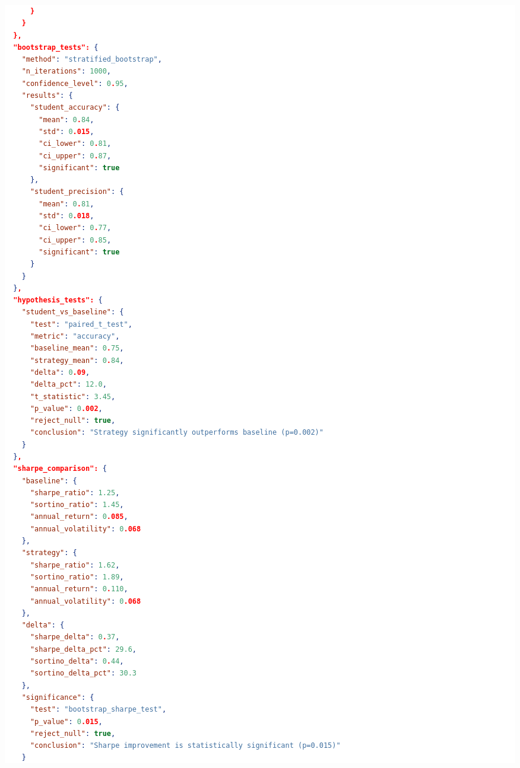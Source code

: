 ```json
      }
    }
  },
  "bootstrap_tests": {
    "method": "stratified_bootstrap",
    "n_iterations": 1000,
    "confidence_level": 0.95,
    "results": {
      "student_accuracy": {
        "mean": 0.84,
        "std": 0.015,
        "ci_lower": 0.81,
        "ci_upper": 0.87,
        "significant": true
      },
      "student_precision": {
        "mean": 0.81,
        "std": 0.018,
        "ci_lower": 0.77,
        "ci_upper": 0.85,
        "significant": true
      }
    }
  },
  "hypothesis_tests": {
    "student_vs_baseline": {
      "test": "paired_t_test",
      "metric": "accuracy",
      "baseline_mean": 0.75,
      "strategy_mean": 0.84,
      "delta": 0.09,
      "delta_pct": 12.0,
      "t_statistic": 3.45,
      "p_value": 0.002,
      "reject_null": true,
      "conclusion": "Strategy significantly outperforms baseline (p=0.002)"
    }
  },
  "sharpe_comparison": {
    "baseline": {
      "sharpe_ratio": 1.25,
      "sortino_ratio": 1.45,
      "annual_return": 0.085,
      "annual_volatility": 0.068
    },
    "strategy": {
      "sharpe_ratio": 1.62,
      "sortino_ratio": 1.89,
      "annual_return": 0.110,
      "annual_volatility": 0.068
    },
    "delta": {
      "sharpe_delta": 0.37,
      "sharpe_delta_pct": 29.6,
      "sortino_delta": 0.44,
      "sortino_delta_pct": 30.3
    },
    "significance": {
      "test": "bootstrap_sharpe_test",
      "p_value": 0.015,
      "reject_null": true,
      "conclusion": "Sharpe improvement is statistically significant (p=0.015)"
    }
```